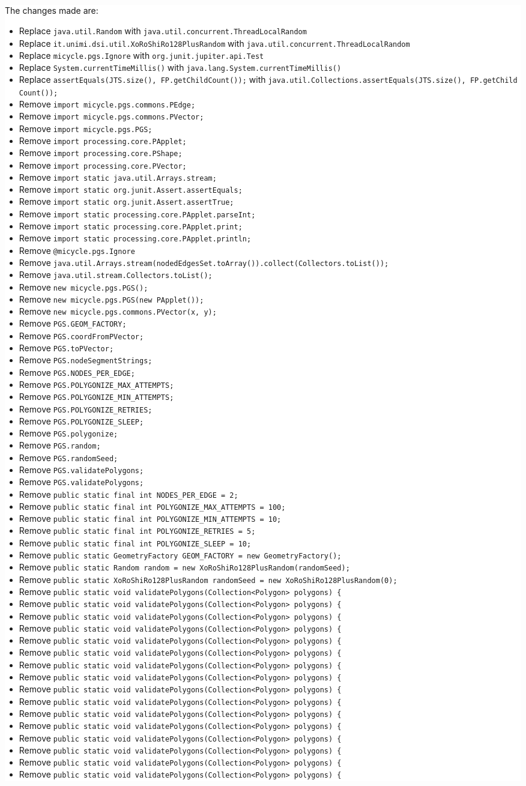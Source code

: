 The changes made are:

* Replace `java.util.Random` with `java.util.concurrent.ThreadLocalRandom`
* Replace `it.unimi.dsi.util.XoRoShiRo128PlusRandom` with `java.util.concurrent.ThreadLocalRandom`
* Replace `micycle.pgs.Ignore` with `org.junit.jupiter.api.Test`
* Replace `System.currentTimeMillis()` with `java.lang.System.currentTimeMillis()`
* Replace `assertEquals(JTS.size(), FP.getChildCount());` with `java.util.Collections.assertEquals(JTS.size(), FP.getChildCount());`
* Remove `import micycle.pgs.commons.PEdge;`
* Remove `import micycle.pgs.commons.PVector;`
* Remove `import micycle.pgs.PGS;`
* Remove `import processing.core.PApplet;`
* Remove `import processing.core.PShape;`
* Remove `import processing.core.PVector;`
* Remove `import static java.util.Arrays.stream;`
* Remove `import static org.junit.Assert.assertEquals;`
* Remove `import static org.junit.Assert.assertTrue;`
* Remove `import static processing.core.PApplet.parseInt;`
* Remove `import static processing.core.PApplet.print;`
* Remove `import static processing.core.PApplet.println;`
* Remove `@micycle.pgs.Ignore`
* Remove `java.util.Arrays.stream(nodedEdgesSet.toArray()).collect(Collectors.toList());`
* Remove `java.util.stream.Collectors.toList();`
* Remove `new micycle.pgs.PGS();`
* Remove `new micycle.pgs.PGS(new PApplet());`
* Remove `new micycle.pgs.commons.PVector(x, y);`
* Remove `PGS.GEOM_FACTORY;`
* Remove `PGS.coordFromPVector;`
* Remove `PGS.toPVector;`
* Remove `PGS.nodeSegmentStrings;`
* Remove `PGS.NODES_PER_EDGE;`
* Remove `PGS.POLYGONIZE_MAX_ATTEMPTS;`
* Remove `PGS.POLYGONIZE_MIN_ATTEMPTS;`
* Remove `PGS.POLYGONIZE_RETRIES;`
* Remove `PGS.POLYGONIZE_SLEEP;`
* Remove `PGS.polygonize;`
* Remove `PGS.random;`
* Remove `PGS.randomSeed;`
* Remove `PGS.validatePolygons;`
* Remove `PGS.validatePolygons;`
* Remove `public static final int NODES_PER_EDGE = 2;`
* Remove `public static final int POLYGONIZE_MAX_ATTEMPTS = 100;`
* Remove `public static final int POLYGONIZE_MIN_ATTEMPTS = 10;`
* Remove `public static final int POLYGONIZE_RETRIES = 5;`
* Remove `public static final int POLYGONIZE_SLEEP = 10;`
* Remove `public static GeometryFactory GEOM_FACTORY = new GeometryFactory();`
* Remove `public static Random random = new XoRoShiRo128PlusRandom(randomSeed);`
* Remove `public static XoRoShiRo128PlusRandom randomSeed = new XoRoShiRo128PlusRandom(0);`
* Remove `public static void validatePolygons(Collection<Polygon> polygons) {`
* Remove `public static void validatePolygons(Collection<Polygon> polygons) {`
* Remove `public static void validatePolygons(Collection<Polygon> polygons) {`
* Remove `public static void validatePolygons(Collection<Polygon> polygons) {`
* Remove `public static void validatePolygons(Collection<Polygon> polygons) {`
* Remove `public static void validatePolygons(Collection<Polygon> polygons) {`
* Remove `public static void validatePolygons(Collection<Polygon> polygons) {`
* Remove `public static void validatePolygons(Collection<Polygon> polygons) {`
* Remove `public static void validatePolygons(Collection<Polygon> polygons) {`
* Remove `public static void validatePolygons(Collection<Polygon> polygons) {`
* Remove `public static void validatePolygons(Collection<Polygon> polygons) {`
* Remove `public static void validatePolygons(Collection<Polygon> polygons) {`
* Remove `public static void validatePolygons(Collection<Polygon> polygons) {`
* Remove `public static void validatePolygons(Collection<Polygon> polygons) {`
* Remove `public static void validatePolygons(Collection<Polygon> polygons) {`
* Remove `public static void validatePolygons(Collection<Polygon> polygons) {`